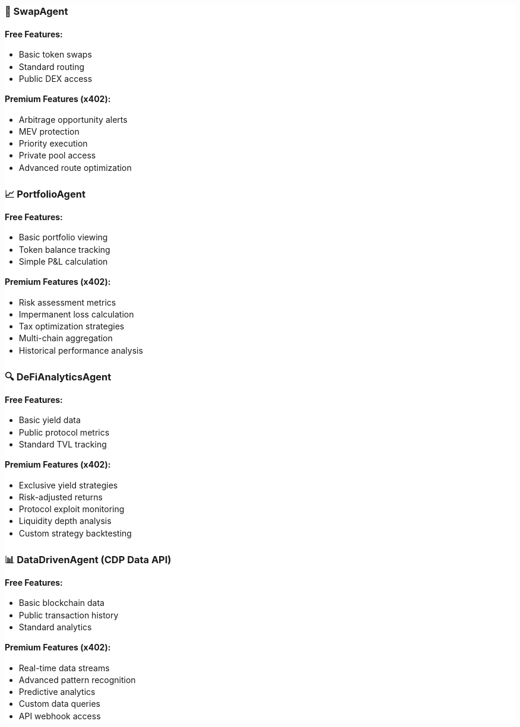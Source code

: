 ### 💱 SwapAgent
**Free Features:**
- Basic token swaps
- Standard routing
- Public DEX access

**Premium Features (x402):**
- Arbitrage opportunity alerts
- MEV protection
- Priority execution
- Private pool access
- Advanced route optimization

### 📈 PortfolioAgent
**Free Features:**
- Basic portfolio viewing
- Token balance tracking
- Simple P&L calculation

**Premium Features (x402):**
- Risk assessment metrics
- Impermanent loss calculation
- Tax optimization strategies
- Multi-chain aggregation
- Historical performance analysis

### 🔍 DeFiAnalyticsAgent
**Free Features:**
- Basic yield data
- Public protocol metrics
- Standard TVL tracking

**Premium Features (x402):**
- Exclusive yield strategies
- Risk-adjusted returns
- Protocol exploit monitoring
- Liquidity depth analysis
- Custom strategy backtesting

### 📊 DataDrivenAgent (CDP Data API)
**Free Features:**
- Basic blockchain data
- Public transaction history
- Standard analytics

**Premium Features (x402):**
- Real-time data streams
- Advanced pattern recognition
- Predictive analytics
- Custom data queries
- API webhook access

